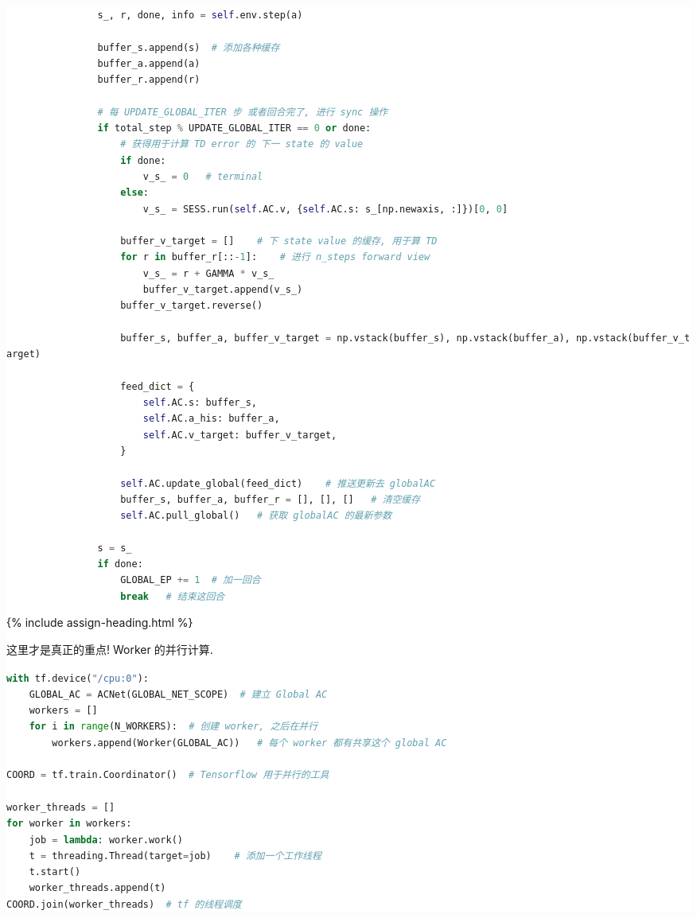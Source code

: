 ```python
                s_, r, done, info = self.env.step(a)

                buffer_s.append(s)  # 添加各种缓存
                buffer_a.append(a)
                buffer_r.append(r)

                # 每 UPDATE_GLOBAL_ITER 步 或者回合完了, 进行 sync 操作
                if total_step % UPDATE_GLOBAL_ITER == 0 or done:
                    # 获得用于计算 TD error 的 下一 state 的 value
                    if done:
                        v_s_ = 0   # terminal
                    else:
                        v_s_ = SESS.run(self.AC.v, {self.AC.s: s_[np.newaxis, :]})[0, 0]

                    buffer_v_target = []    # 下 state value 的缓存, 用于算 TD
                    for r in buffer_r[::-1]:    # 进行 n_steps forward view
                        v_s_ = r + GAMMA * v_s_
                        buffer_v_target.append(v_s_)
                    buffer_v_target.reverse()

                    buffer_s, buffer_a, buffer_v_target = np.vstack(buffer_s), np.vstack(buffer_a), np.vstack(buffer_v_target)

                    feed_dict = {
                        self.AC.s: buffer_s,
                        self.AC.a_his: buffer_a,
                        self.AC.v_target: buffer_v_target,
                    }

                    self.AC.update_global(feed_dict)    # 推送更新去 globalAC
                    buffer_s, buffer_a, buffer_r = [], [], []   # 清空缓存
                    self.AC.pull_global()   # 获取 globalAC 的最新参数

                s = s_
                if done:
                    GLOBAL_EP += 1  # 加一回合
                    break   # 结束这回合

```

{% include assign-heading.html %}

这里才是真正的重点! Worker 的并行计算.

```python
with tf.device("/cpu:0"):
    GLOBAL_AC = ACNet(GLOBAL_NET_SCOPE)  # 建立 Global AC
    workers = []
    for i in range(N_WORKERS):  # 创建 worker, 之后在并行
        workers.append(Worker(GLOBAL_AC))   # 每个 worker 都有共享这个 global AC

COORD = tf.train.Coordinator()  # Tensorflow 用于并行的工具

worker_threads = []
for worker in workers:
    job = lambda: worker.work()
    t = threading.Thread(target=job)    # 添加一个工作线程
    t.start()
    worker_threads.append(t)
COORD.join(worker_threads)  # tf 的线程调度
```
